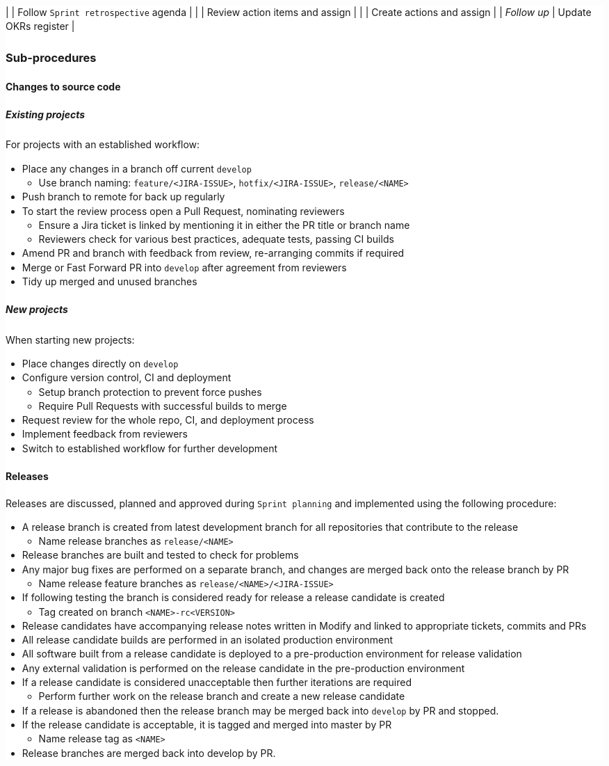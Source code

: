 | | Follow `Sprint retrospective` agenda |
| | Review action items and assign |
| | Create actions and assign |
| *Follow up* | Update OKRs register |

### Sub-procedures
<Link to="iso27001/A.14.2.2" kind="implements" />

#### Changes to source code
##### Existing projects

For projects with an established workflow:
- Place any changes in a branch off current `develop`
  - Use branch naming: `feature/<JIRA-ISSUE>`, `hotfix/<JIRA-ISSUE>`, `release/<NAME>`
- Push branch to remote for back up regularly
- To start the review process open a Pull Request, nominating reviewers
  - Ensure a Jira ticket is linked by mentioning it in either the PR title or branch name
  - Reviewers check for various best practices, adequate tests, passing CI builds
- Amend PR and branch with feedback from review, re-arranging commits if required
- Merge or Fast Forward PR into `develop` after agreement from reviewers
- Tidy up merged and unused branches

##### New projects

When starting new projects:
- Place changes directly on `develop`
- Configure version control, CI and deployment
  - Setup branch protection to prevent force pushes
  - Require Pull Requests with successful builds to merge
- Request review for the whole repo, CI, and deployment process
- Implement feedback from reviewers
- Switch to established workflow for further development

#### Releases

Releases are discussed, planned and approved during `Sprint planning` and implemented using the following procedure:

- A release branch is created from latest development branch for all repositories that contribute to the release
  - Name release branches as `release/<NAME>`
- Release branches are built and tested to check for problems
- Any major bug fixes are performed on a separate branch, and changes are merged back onto the release branch by PR
  - Name release feature branches as `release/<NAME>/<JIRA-ISSUE>`
- If following testing the branch is considered ready for release a release candidate is created
  - Tag created on branch `<NAME>-rc<VERSION>`
- Release candidates have accompanying release notes written in Modify and linked to appropriate tickets, commits and PRs
- All release candidate builds are performed in an isolated production environment
- All software built from a release candidate is deployed to a pre-production environment for release validation
- Any external validation is performed on the release candidate in the pre-production environment
- If a release candidate is considered unacceptable then further iterations are required
  - Perform further work on the release branch and create a new release candidate
- If a release is abandoned then the release branch may be merged back into `develop` by PR and stopped.
- If the release candidate is acceptable, it is tagged and merged into master by PR
  - Name release tag as `<NAME>`
- Release branches are merged back into develop by PR.
